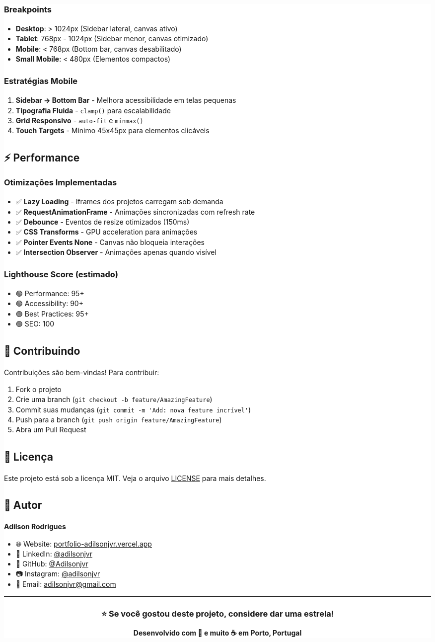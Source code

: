 ### Breakpoints
- **Desktop**: > 1024px (Sidebar lateral, canvas ativo)
- **Tablet**: 768px - 1024px (Sidebar menor, canvas otimizado)
- **Mobile**: < 768px (Bottom bar, canvas desabilitado)
- **Small Mobile**: < 480px (Elementos compactos)

### Estratégias Mobile
1. **Sidebar → Bottom Bar** - Melhora acessibilidade em telas pequenas
2. **Tipografia Fluida** - `clamp()` para escalabilidade
3. **Grid Responsivo** - `auto-fit` e `minmax()`
4. **Touch Targets** - Mínimo 45x45px para elementos clicáveis

## ⚡ Performance

### Otimizações Implementadas
- ✅ **Lazy Loading** - Iframes dos projetos carregam sob demanda
- ✅ **RequestAnimationFrame** - Animações sincronizadas com refresh rate
- ✅ **Debounce** - Eventos de resize otimizados (150ms)
- ✅ **CSS Transforms** - GPU acceleration para animações
- ✅ **Pointer Events None** - Canvas não bloqueia interações
- ✅ **Intersection Observer** - Animações apenas quando visível

### Lighthouse Score (estimado)
- 🟢 Performance: 95+
- 🟢 Accessibility: 90+
- 🟢 Best Practices: 95+
- 🟢 SEO: 100

## 🤝 Contribuindo

Contribuições são bem-vindas! Para contribuir:

1. Fork o projeto
2. Crie uma branch (`git checkout -b feature/AmazingFeature`)
3. Commit suas mudanças (`git commit -m 'Add: nova feature incrível'`)
4. Push para a branch (`git push origin feature/AmazingFeature`)
5. Abra um Pull Request

## 📝 Licença

Este projeto está sob a licença MIT. Veja o arquivo [LICENSE](LICENSE) para mais detalhes.

## 👤 Autor

**Adilson Rodrigues**

- 🌐 Website: [portfolio-adilsonjvr.vercel.app](https://portfolio-adilsonjvr.vercel.app)
- 💼 LinkedIn: [@adilsonjvr](https://linkedin.com/in/adilsonjvr)
- 🐙 GitHub: [@Adilsonjvr](https://github.com/Adilsonjvr)
- 📷 Instagram: [@adilsonjvr](https://instagram.com/adilsonjvr)
- 📧 Email: adilsonjvr@gmail.com

---

<div align="center">

### ⭐ Se você gostou deste projeto, considere dar uma estrela!

**Desenvolvido com 💛 e muito ☕ em Porto, Portugal**

</div>
